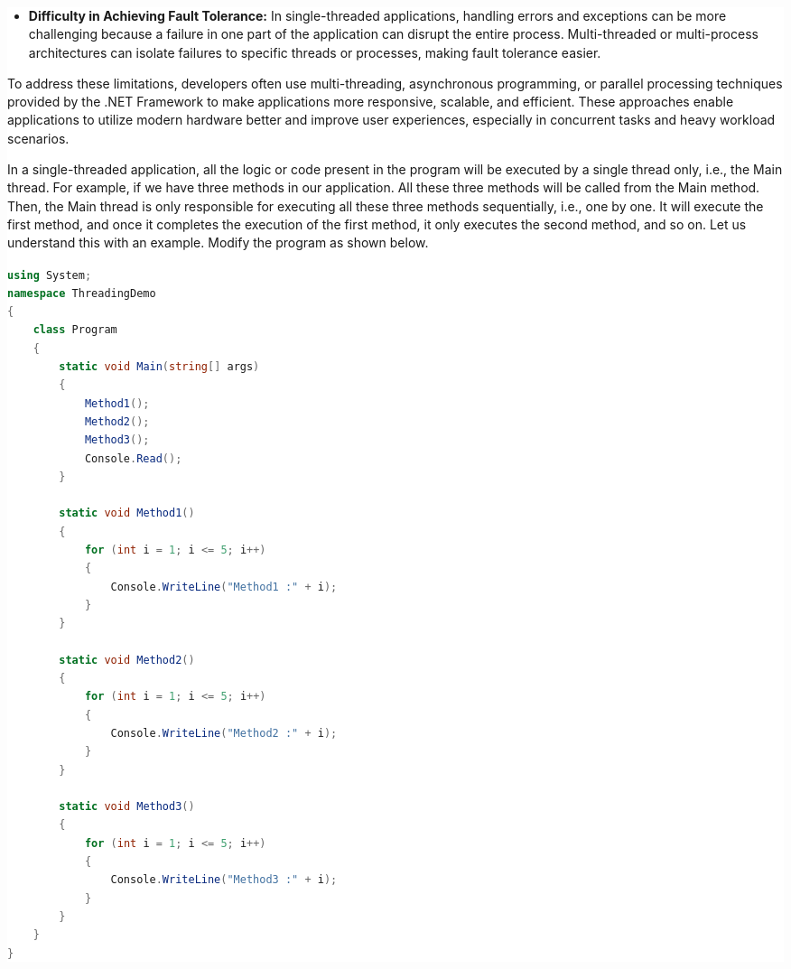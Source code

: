 - **Difficulty in Achieving Fault Tolerance:** In single-threaded applications, handling errors and exceptions can be more challenging because a failure in one part of the application can disrupt the entire process. Multi-threaded or multi-process architectures can isolate failures to specific threads or processes, making fault tolerance easier.

To address these limitations, developers often use multi-threading, asynchronous programming, or parallel processing techniques provided by the .NET Framework to make applications more responsive, scalable, and efficient. These approaches enable applications to utilize modern hardware better and improve user experiences, especially in concurrent tasks and heavy workload scenarios.

In a single-threaded application, all the logic or code present in the program will be executed by a single thread only, i.e., the Main thread. For example, if we have three methods in our application. All these three methods will be called from the Main method. Then, the Main thread is only responsible for executing all these three methods sequentially, i.e., one by one. It will execute the first method, and once it completes the execution of the first method, it only executes the second method, and so on. Let us understand this with an example. Modify the program as shown below.

```C#
using System;
namespace ThreadingDemo
{
    class Program
    {
        static void Main(string[] args)
        {
            Method1();
            Method2();
            Method3();
            Console.Read();
        }

        static void Method1()
        {
            for (int i = 1; i <= 5; i++)
            {
                Console.WriteLine("Method1 :" + i);
            }
        }
        
        static void Method2()
        {
            for (int i = 1; i <= 5; i++)
            {
                Console.WriteLine("Method2 :" + i);
            }
        }

        static void Method3()
        {
            for (int i = 1; i <= 5; i++)
            {
                Console.WriteLine("Method3 :" + i);
            }
        }
    }
}
```
